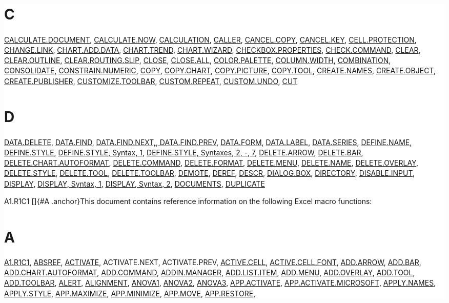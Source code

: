 C
=

[CALCULATE.DOCUMENT](#calculate.document),
[CALCULATE.NOW](#calculate.now), [CALCULATION](#calculation),
[CALLER](#caller), [CANCEL.COPY](#cancel.copy),
[CANCEL.KEY](#cancel.key), [CELL.PROTECTION](#cell.protection),
[CHANGE.LINK](#change.link), [CHART.ADD.DATA](#chart.add.data),
[CHART.TREND](#chart.trend), [CHART.WIZARD](#chart.wizard),
[CHECKBOX.PROPERTIES](#checkbox.properties),
[CHECK.COMMAND](#check.command), [CLEAR](#clear),
[CLEAR.OUTLINE](#clear.outline),
[CLEAR.ROUTING.SLIP](#clear.routing.slip), [CLOSE](#close),
[CLOSE.ALL](#close.all), [COLOR.PALETTE](#color.palette),
[COLUMN.WIDTH](#column.width), [COMBINATION](#combination),
[CONSOLIDATE](#consolidate), [CONSTRAIN.NUMERIC](#constrain.numeric),
[COPY](#copy), [COPY.CHART](#copy.chart), [COPY.PICTURE](#copy.picture),
[COPY.TOOL](#copy.tool), [CREATE.NAMES](#create.names),
[CREATE.OBJECT](#create.object), [CREATE.PUBLISHER](#create.publisher),
[CUSTOMIZE.TOOLBAR](#customize.toolbar),
[CUSTOM.REPEAT](#custom.repeat), [CUSTOM.UNDO](#custom.undo),
[CUT](#cut)

D
=

[DATA.DELETE](#data.delete), [DATA.FIND](#data.find), [DATA.FIND.NEXT,,
DATA.FIND.PREV](#data.find.next-data.find.prev),
[DATA.FORM](#data.form), [DATA.LABEL](#data.label),
[DATA.SERIES](#data.series), [DEFINE.NAME](#define.name),
[DEFINE.STYLE](#define.style), [DEFINE.STYLE, Syntax,
1](#define.style-syntax-1), [DEFINE.STYLE, Syntaxes, 2, -,
7](#define.style-syntaxes-2---7), [DELETE.ARROW](#delete.arrow),
[DELETE.BAR](#delete.bar),
[DELETE.CHART.AUTOFORMAT](#delete.chart.autoformat),
[DELETE.COMMAND](#delete.command), [DELETE.FORMAT](#delete.format),
[DELETE.MENU](#delete.menu), [DELETE.NAME](#delete.name),
[DELETE.OVERLAY](#delete.overlay), [DELETE.STYLE](#delete.style),
[DELETE.TOOL](#delete.tool), [DELETE.TOOLBAR](#delete.toolbar),
[DEMOTE](#demote), [DEREF](#deref), [DESCR](#descr),
[DIALOG.BOX](#dialog.box), [DIRECTORY](#directory),
[DISABLE.INPUT](#disable.input), [DISPLAY](#display), [DISPLAY, Syntax,
1](#display-syntax-1), [DISPLAY, Syntax, 2](#display-syntax-2),
[DOCUMENTS](#documents), [DUPLICATE](#duplicate)

A1.R1C1
[]{#A .anchor}This document contains reference information on the
following Excel macro functions:

A
=

[A1.R1C1](#a1.r1c1), [ABSREF](#absref), [ACTIVATE](#activate),
ACTIVATE.NEXT, ACTIVATE.PREV, [ACTIVE.CELL](#active.cell),
[ACTIVE.CELL.FONT](#active.cell.font), [ADD.ARROW](#add.arrow),
[ADD.BAR](#add.bar), [ADD.CHART.AUTOFORMAT](#add.chart.autoformat),
[ADD.COMMAND](#add.command), [ADDIN.MANAGER](#addin.manager),
[ADD.LIST.ITEM](#add.list.item), [ADD.MENU](#add.menu),
[ADD.OVERLAY](#add.overlay), [ADD.TOOL](#add.tool),
[ADD.TOOLBAR](#add.toolbar), [ALERT](#alert), [ALIGNMENT](#alignment),
[ANOVA1](#anova1), [ANOVA2](#anova2), [ANOVA3](#anova3),
[APP.ACTIVATE](#app.activate),
[APP.ACTIVATE.MICROSOFT](#app.activate.microsoft),
[APPLY.NAMES](#apply.names), [APPLY.STYLE](#apply.style),
[APP.MAXIMIZE](#app.maximize), [APP.MINIMIZE](#app.minimize),
[APP.MOVE](#app.move), [APP.RESTORE](#app.restore),